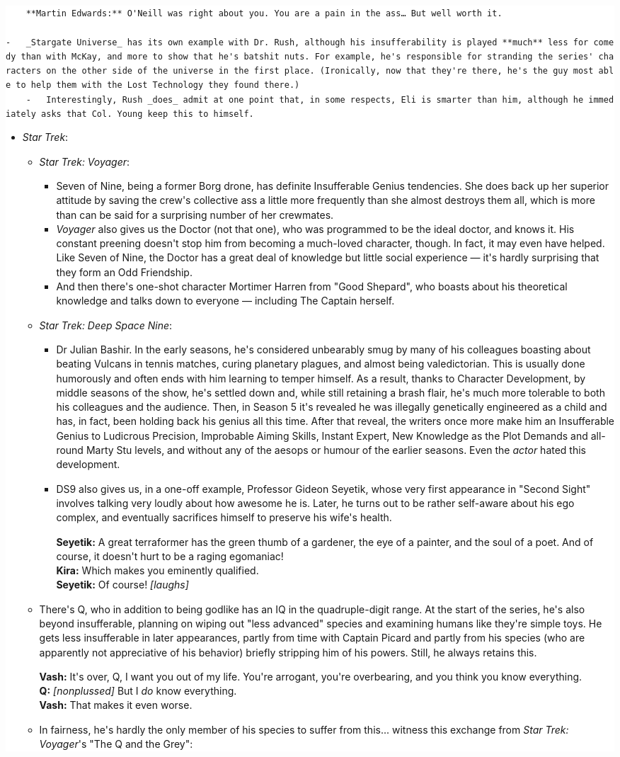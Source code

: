         **Martin Edwards:** O'Neill was right about you. You are a pain in the ass… But well worth it.
        
    -   _Stargate Universe_ has its own example with Dr. Rush, although his insufferability is played **much** less for comedy than with McKay, and more to show that he's batshit nuts. For example, he's responsible for stranding the series' characters on the other side of the universe in the first place. (Ironically, now that they're there, he's the guy most able to help them with the Lost Technology they found there.)
        -   Interestingly, Rush _does_ admit at one point that, in some respects, Eli is smarter than him, although he immediately asks that Col. Young keep this to himself.
-   _Star Trek_:
    -   _Star Trek: Voyager_:
        -   Seven of Nine, being a former Borg drone, has definite Insufferable Genius tendencies. She does back up her superior attitude by saving the crew's collective ass a little more frequently than she almost destroys them all, which is more than can be said for a surprising number of her crewmates.
        -   _Voyager_ also gives us the Doctor (not that one), who was programmed to be the ideal doctor, and knows it. His constant preening doesn't stop him from becoming a much-loved character, though. In fact, it may even have helped. Like Seven of Nine, the Doctor has a great deal of knowledge but little social experience — it's hardly surprising that they form an Odd Friendship.
        -   And then there's one-shot character Mortimer Harren from "Good Shepard", who boasts about his theoretical knowledge and talks down to everyone — including The Captain herself.
    -   _Star Trek: Deep Space Nine_:
        -   Dr Julian Bashir. In the early seasons, he's considered unbearably smug by many of his colleagues boasting about beating Vulcans in tennis matches, curing planetary plagues, and almost being valedictorian. This is usually done humorously and often ends with him learning to temper himself. As a result, thanks to Character Development, by middle seasons of the show, he's settled down and, while still retaining a brash flair, he's much more tolerable to both his colleagues and the audience. Then, in Season 5 it's revealed he was illegally genetically engineered as a child and has, in fact, been holding back his genius all this time. After that reveal, the writers once more make him an Insufferable Genius to Ludicrous Precision, Improbable Aiming Skills, Instant Expert, New Knowledge as the Plot Demands and all-round Marty Stu levels, and without any of the aesops or humour of the earlier seasons. Even the _actor_ hated this development.
        -   DS9 also gives us, in a one-off example, Professor Gideon Seyetik, whose very first appearance in "Second Sight" involves talking very loudly about how awesome he is. Later, he turns out to be rather self-aware about his ego complex, and eventually sacrifices himself to preserve his wife's health.
            
            **Seyetik:** A great terraformer has the green thumb of a gardener, the eye of a painter, and the soul of a poet. And of course, it doesn't hurt to be a raging egomaniac!  
            **Kira:** Which makes you eminently qualified.  
            **Seyetik:** Of course! _\[laughs\]_
            
    -   There's Q, who in addition to being godlike has an IQ in the quadruple-digit range. At the start of the series, he's also beyond insufferable, planning on wiping out "less advanced" species and examining humans like they're simple toys. He gets less insufferable in later appearances, partly from time with Captain Picard and partly from his species (who are apparently not appreciative of his behavior) briefly stripping him of his powers. Still, he always retains this.
        
        **Vash:** It's over, Q, I want you out of my life. You're arrogant, you're overbearing, and you think you know everything.  
        **Q:** _\[nonplussed\]_ But I _do_ know everything.  
        **Vash:** That makes it even worse.
        
    -   In fairness, he's hardly the only member of his species to suffer from this... witness this exchange from _Star Trek: Voyager_'s "The Q and the Grey":
        